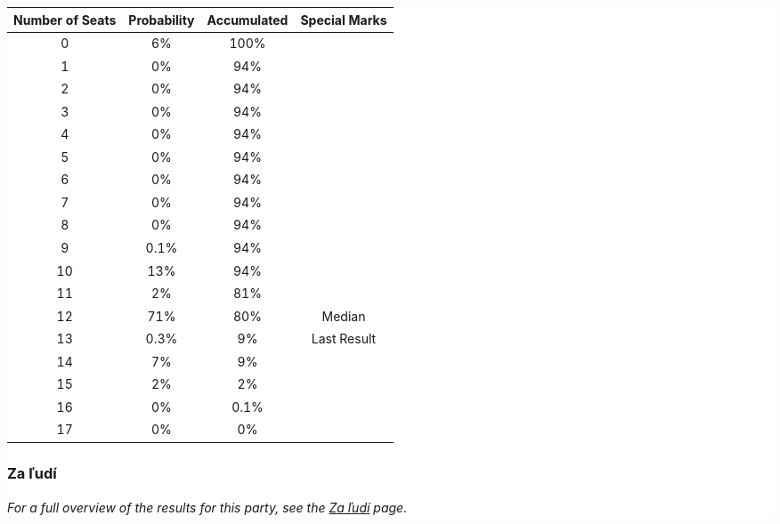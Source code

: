 | Number of Seats | Probability | Accumulated | Special Marks |
|:---------------:|:-----------:|:-----------:|:-------------:|
| 0 | 6% | 100% |  |
| 1 | 0% | 94% |  |
| 2 | 0% | 94% |  |
| 3 | 0% | 94% |  |
| 4 | 0% | 94% |  |
| 5 | 0% | 94% |  |
| 6 | 0% | 94% |  |
| 7 | 0% | 94% |  |
| 8 | 0% | 94% |  |
| 9 | 0.1% | 94% |  |
| 10 | 13% | 94% |  |
| 11 | 2% | 81% |  |
| 12 | 71% | 80% | Median |
| 13 | 0.3% | 9% | Last Result |
| 14 | 7% | 9% |  |
| 15 | 2% | 2% |  |
| 16 | 0% | 0.1% |  |
| 17 | 0% | 0% |  |

### Za ľudí

*For a full overview of the results for this party, see the [Za ľudí](party-zaľudí.html) page.*
